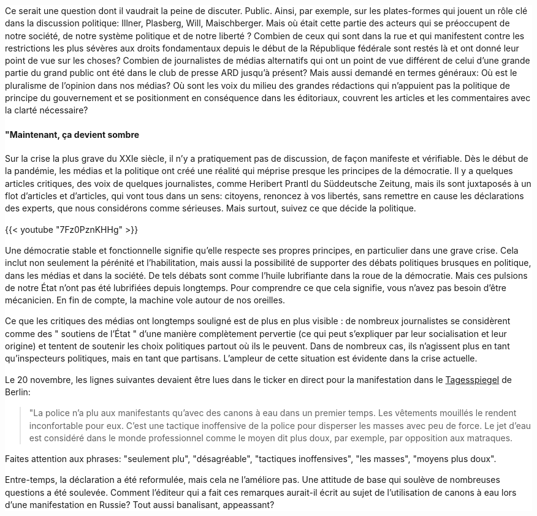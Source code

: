 Ce serait une question dont il vaudrait la peine de discuter. Public. Ainsi, par exemple, sur les plates-formes qui jouent un rôle clé dans la discussion politique: Illner, Plasberg, Will, Maischberger. Mais où était cette partie des acteurs qui se préoccupent de notre société, de notre système politique et de notre liberté ? Combien de ceux qui sont dans la rue et qui manifestent contre les restrictions les plus sévères aux droits fondamentaux depuis le début de la République fédérale sont restés là et ont donné leur point de vue sur les choses? Combien de journalistes de médias alternatifs qui ont un point de vue différent de celui d’une grande partie du grand public ont été dans le club de presse ARD jusqu’à présent? Mais aussi demandé en termes généraux: Où est le pluralisme de l’opinion dans nos médias? Où sont les voix du milieu des grandes rédactions qui n’appuient pas la politique de principe du gouvernement et se positionment en conséquence dans les éditoriaux, couvrent les articles et les commentaires avec la clarté nécessaire?

#### "Maintenant, ça devient sombre

Sur la crise la plus grave du XXIe siècle, il n’y a pratiquement pas de discussion, de façon manifeste et vérifiable. Dès le début de la pandémie, les médias et la politique ont créé une réalité qui méprise presque les principes de la démocratie. Il y a quelques articles critiques, des voix de quelques journalistes, comme Heribert Prantl du Süddeutsche Zeitung, mais ils sont juxtaposés à un flot d’articles et d’articles, qui vont tous dans un sens: citoyens, renoncez à vos libertés, sans remettre en cause les déclarations des experts, que nous considérons comme sérieuses. Mais surtout, suivez ce que décide la politique.

{{< youtube "7Fz0PznKHHg" >}}

Une démocratie stable et fonctionnelle signifie qu’elle respecte ses propres principes, en particulier dans une grave crise. Cela inclut non seulement la pérénité et l’habilitation, mais aussi la possibilité de supporter des débats politiques brusques en politique, dans les médias et dans la société. De tels débats sont comme l’huile lubrifiante dans la roue de la démocratie. Mais ces pulsions de notre État n’ont pas été lubrifiées depuis longtemps. Pour comprendre ce que cela signifie, vous n’avez pas besoin d’être mécanicien. En fin de compte, la machine vole autour de nos oreilles.

Ce que les critiques des médias ont longtemps souligné est de plus en plus visible : de nombreux journalistes se considèrent comme des " soutiens de l’État " d’une manière complètement pervertie (ce qui peut s’expliquer par leur socialisation et leur origine) et tentent de soutenir les choix politiques partout où ils le peuvent. Dans de nombreux cas, ils n’agissent plus en tant qu’inspecteurs politiques, mais en tant que partisans. L’ampleur de cette situation est évidente dans la crise actuelle.

Le 20 novembre, les lignes suivantes devaient être lues dans le ticker en direct pour la manifestation dans le [Tagesspiegel](https://www.tagesspiegel.de/berlin/proteste-gegen-corona-politik-in-berlin-tritt-gegen-kopf-arm-ausgekugelt-hand-gebrochen-drei-polizisten-schwer-verletzt/26633970.html "Tritt gegen Kopf, Arm ausgekugelt, Hand gebrochen – drei Polizisten schwer verletzt") de Berlin:

> "La police n’a plu aux manifestants qu’avec des canons à eau dans un premier temps. Les vêtements mouillés le rendent inconfortable pour eux. C’est une tactique inoffensive de la police pour disperser les masses avec peu de force. Le jet d’eau est considéré dans le monde professionnel comme le moyen dit plus doux, par exemple, par opposition aux matraques.

Faites attention aux phrases: "seulement plu", "désagréable", "tactiques inoffensives", "les masses", "moyens plus doux".

Entre-temps, la déclaration a été reformulée, mais cela ne l’améliore pas. Une attitude de base qui soulève de nombreuses questions a été soulevée. Comment l’éditeur qui a fait ces remarques aurait-il écrit au sujet de l’utilisation de canons à eau lors d’une manifestation en Russie? Tout aussi banalisant, appeassant?
